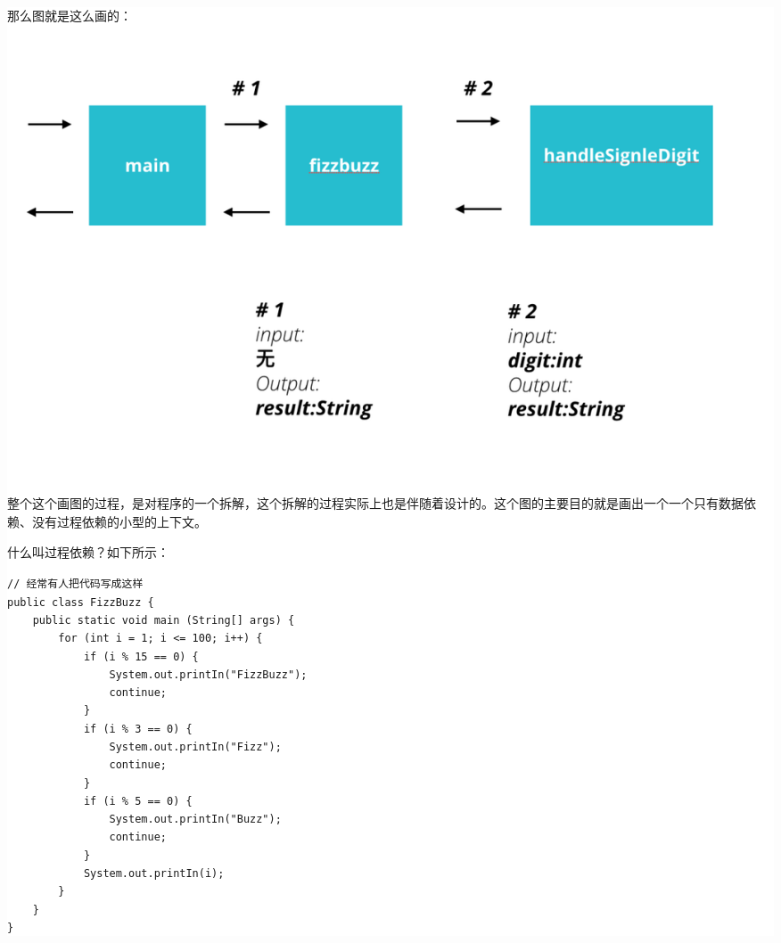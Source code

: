 那么图就是这么画的：

![img](./images/9q1fgmmi6e.png)

整个这个画图的过程，是对程序的一个拆解，这个拆解的过程实际上也是伴随着设计的。这个图的主要目的就是画出一个一个只有数据依赖、没有过程依赖的小型的上下文。

什么叫过程依赖？如下所示：

```java{7, 11, 15}
// 经常有人把代码写成这样
public class FizzBuzz {
    public static void main (String[] args) {
        for (int i = 1; i <= 100; i++) {
            if (i % 15 == 0) {
                System.out.printIn("FizzBuzz");
                continue;
            }
            if (i % 3 == 0) {
                System.out.printIn("Fizz");
                continue;
            }
            if (i % 5 == 0) {
                System.out.printIn("Buzz");
                continue;
            }
            System.out.printIn(i);
        }
    }
}
```
